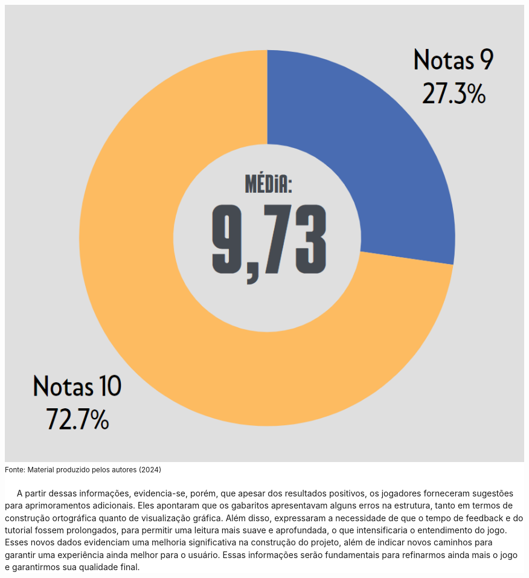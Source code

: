 <img src="../assets/notas_finais.png" width="100%">
<sup>Fonte: Material produzido pelos autores (2024)</sup>
</div>


&nbsp;&nbsp;&nbsp;&nbsp; A partir dessas informações, evidencia-se, porém, que apesar dos resultados positivos, os jogadores forneceram sugestões para aprimoramentos adicionais. Eles apontaram que os gabaritos apresentavam alguns erros na estrutura, tanto em termos de construção ortográfica quanto de visualização gráfica. Além disso, expressaram a necessidade de que o tempo de feedback e do tutorial fossem prolongados, para permitir uma leitura mais suave e aprofundada, o que intensificaria o entendimento do jogo. Esses novos dados evidenciam uma melhoria significativa na construção do projeto, além de indicar novos caminhos para garantir uma experiência ainda melhor para o usuário. Essas informações serão fundamentais para refinarmos ainda mais o jogo e garantirmos sua qualidade final. <br>
